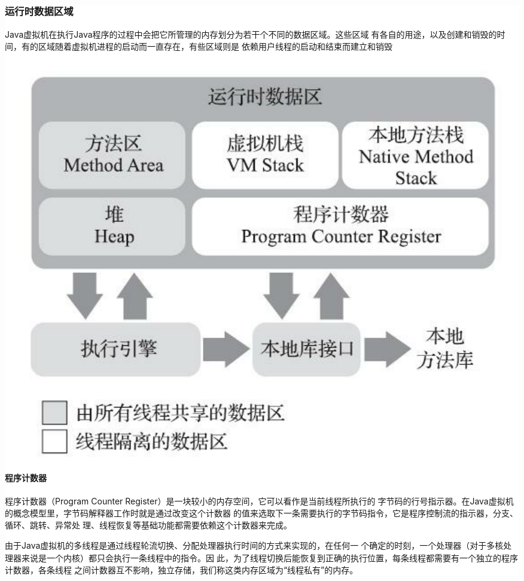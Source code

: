 ### 运行时数据区域

Java虚拟机在执行Java程序的过程中会把它所管理的内存划分为若干个不同的数据区域。这些区域
有各自的用途，以及创建和销毁的时间，有的区域随着虚拟机进程的启动而一直存在，有些区域则是
依赖用户线程的启动和结束而建立和销毁

![img_5.png](img_5.png)

#### 程序计数器

程序计数器（Program Counter Register）是一块较小的内存空间，它可以看作是当前线程所执行的
字节码的行号指示器。在Java虚拟机的概念模型里，字节码解释器工作时就是通过改变这个计数器
的值来选取下一条需要执行的字节码指令，它是程序控制流的指示器，分支、循环、跳转、异常处
理、线程恢复等基础功能都需要依赖这个计数器来完成。

由于Java虚拟机的多线程是通过线程轮流切换、分配处理器执行时间的方式来实现的，在任何一
个确定的时刻，一个处理器（对于多核处理器来说是一个内核）都只会执行一条线程中的指令。因
此，为了线程切换后能恢复到正确的执行位置，每条线程都需要有一个独立的程序计数器，各条线程
之间计数器互不影响，独立存储，我们称这类内存区域为“线程私有”的内存。
